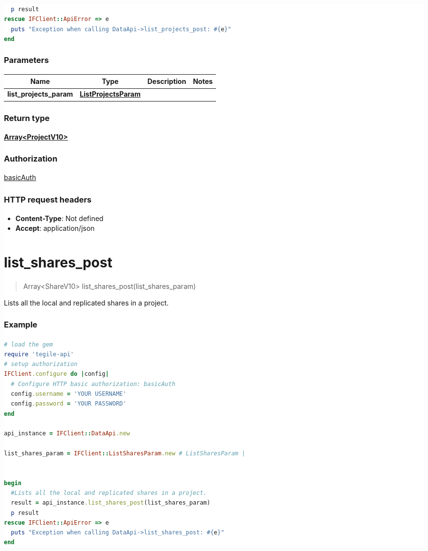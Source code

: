 ```ruby
  p result
rescue IFClient::ApiError => e
  puts "Exception when calling DataApi->list_projects_post: #{e}"
end
```

### Parameters

Name | Type | Description  | Notes
------------- | ------------- | ------------- | -------------
 **list_projects_param** | [**ListProjectsParam**](ListProjectsParam.md)|  | 

### Return type

[**Array&lt;ProjectV10&gt;**](ProjectV10.md)

### Authorization

[basicAuth](../README.md#basicAuth)

### HTTP request headers

 - **Content-Type**: Not defined
 - **Accept**: application/json



# **list_shares_post**
> Array&lt;ShareV10&gt; list_shares_post(list_shares_param)

Lists all the local and replicated shares in a project.

### Example
```ruby
# load the gem
require 'tegile-api'
# setup authorization
IFClient.configure do |config|
  # Configure HTTP basic authorization: basicAuth
  config.username = 'YOUR USERNAME'
  config.password = 'YOUR PASSWORD'
end

api_instance = IFClient::DataApi.new

list_shares_param = IFClient::ListSharesParam.new # ListSharesParam | 


begin
  #Lists all the local and replicated shares in a project.
  result = api_instance.list_shares_post(list_shares_param)
  p result
rescue IFClient::ApiError => e
  puts "Exception when calling DataApi->list_shares_post: #{e}"
end
```

